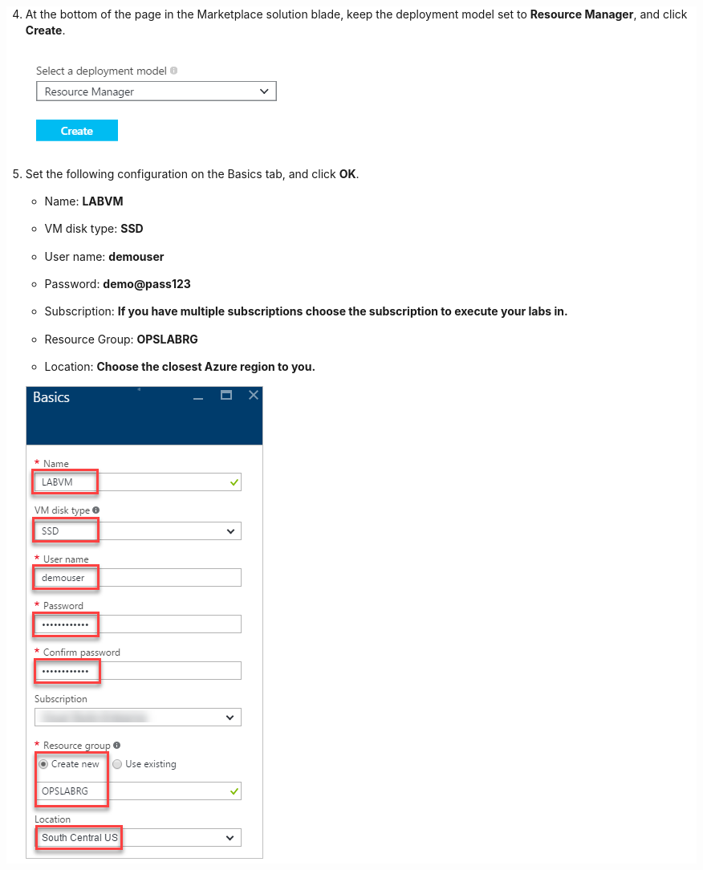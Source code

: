 4.  At the bottom of the page in the Marketplace solution blade, keep the deployment model set to **Resource Manager**, and click **Create**.

    ![In the Marketplace Solution blade, from the Select a deployment model drop-down menu, Resource Manager displays.](images/Hands-onlabstep-bystep-BuildingaresilientIaaSarchitectureimages/media/image5.png "Marketplace Solution blade")

5.  Set the following configuration on the Basics tab, and click **OK**.

    -   Name: **LABVM**

    -   VM disk type: **SSD**

    -   User name: **demouser**

    -   Password: **demo\@pass123**

    -   Subscription: **If you have multiple subscriptions choose the subscription to execute your labs in.**

    -   Resource Group: **OPSLABRG**

    -   Location: **Choose the closest Azure region to you.**

    ![Fields in the Basics blade display the previously defined settings.](images/Hands-onlabstep-bystep-BuildingaresilientIaaSarchitectureimages/media/image6.png "Basics blade")
